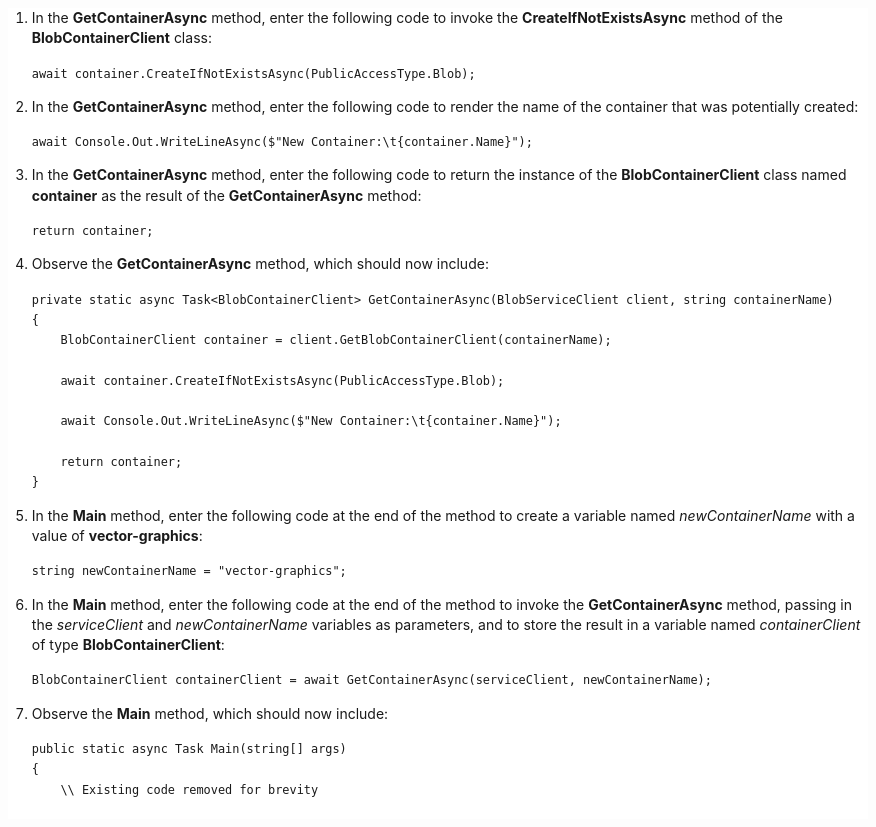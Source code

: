 1.  In the **GetContainerAsync** method, enter the following code to invoke the **CreateIfNotExistsAsync** method of the **BlobContainerClient** class:

    ```
    await container.CreateIfNotExistsAsync(PublicAccessType.Blob);
    ```

1.  In the **GetContainerAsync** method, enter the following code to render the name of the container that was potentially created:

    ```
    await Console.Out.WriteLineAsync($"New Container:\t{container.Name}");
    ```

1.  In the **GetContainerAsync** method, enter the following code to return the instance of the **BlobContainerClient** class named **container** as the result of the **GetContainerAsync** method:

    ```
    return container;
    ```  

1.  Observe the **GetContainerAsync** method, which should now include:

    ```
    private static async Task<BlobContainerClient> GetContainerAsync(BlobServiceClient client, string containerName)
    {      
        BlobContainerClient container = client.GetBlobContainerClient(containerName);
        
        await container.CreateIfNotExistsAsync(PublicAccessType.Blob);
        
        await Console.Out.WriteLineAsync($"New Container:\t{container.Name}");
        
        return container;
    }
    ```

1.  In the **Main** method, enter the following code at the end of the method to create a variable named *newContainerName* with a value of **vector-graphics**:

    ```
    string newContainerName = "vector-graphics";
    ```

1.  In the **Main** method, enter the following code at the end of the method to invoke the **GetContainerAsync** method, passing in the *serviceClient* and *newContainerName* variables as parameters, and to store the result in a variable named *containerClient* of type **BlobContainerClient**:

    ```
    BlobContainerClient containerClient = await GetContainerAsync(serviceClient, newContainerName);
    ```

1.  Observe the **Main** method, which should now include:

    ```
    public static async Task Main(string[] args)
    {
        \\ Existing code removed for brevity
        